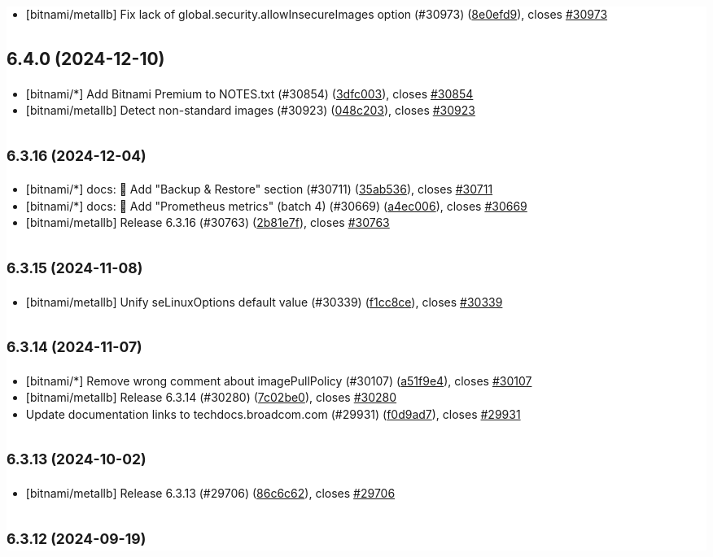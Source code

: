 * [bitnami/metallb] Fix lack of global.security.allowInsecureImages option (#30973) ([8e0efd9](https://github.com/bitnami/charts/commit/8e0efd97e4510d6b533242b0f4bd91adb915fe04)), closes [#30973](https://github.com/bitnami/charts/issues/30973)

## 6.4.0 (2024-12-10)

* [bitnami/*] Add Bitnami Premium to NOTES.txt (#30854) ([3dfc003](https://github.com/bitnami/charts/commit/3dfc00376df6631f0ce54b8d440d477f6caa6186)), closes [#30854](https://github.com/bitnami/charts/issues/30854)
* [bitnami/metallb] Detect non-standard images (#30923) ([048c203](https://github.com/bitnami/charts/commit/048c2036e2c1c7d93ef2d51f5bb3c487e34a7224)), closes [#30923](https://github.com/bitnami/charts/issues/30923)

## <small>6.3.16 (2024-12-04)</small>

* [bitnami/*] docs: :memo: Add "Backup & Restore" section (#30711) ([35ab536](https://github.com/bitnami/charts/commit/35ab5363741e7548f4076f04da6e62d10153c60c)), closes [#30711](https://github.com/bitnami/charts/issues/30711)
* [bitnami/*] docs: :memo: Add "Prometheus metrics" (batch 4) (#30669) ([a4ec006](https://github.com/bitnami/charts/commit/a4ec00624589023a70a7094fcfb9f12e382bc280)), closes [#30669](https://github.com/bitnami/charts/issues/30669)
* [bitnami/metallb] Release 6.3.16 (#30763) ([2b81e7f](https://github.com/bitnami/charts/commit/2b81e7f231fd340f909f3bc5c0fbb96ecfa0bb3a)), closes [#30763](https://github.com/bitnami/charts/issues/30763)

## <small>6.3.15 (2024-11-08)</small>

* [bitnami/metallb] Unify seLinuxOptions default value (#30339) ([f1cc8ce](https://github.com/bitnami/charts/commit/f1cc8ce1d4d3c8e0da0c4aa799bcaab62177f9d1)), closes [#30339](https://github.com/bitnami/charts/issues/30339)

## <small>6.3.14 (2024-11-07)</small>

* [bitnami/*] Remove wrong comment about imagePullPolicy (#30107) ([a51f9e4](https://github.com/bitnami/charts/commit/a51f9e4bb0fbf77199512d35de7ac8abe055d026)), closes [#30107](https://github.com/bitnami/charts/issues/30107)
* [bitnami/metallb] Release 6.3.14 (#30280) ([7c02be0](https://github.com/bitnami/charts/commit/7c02be08858db99911a0a4a30edbec071d1def1a)), closes [#30280](https://github.com/bitnami/charts/issues/30280)
* Update documentation links to techdocs.broadcom.com (#29931) ([f0d9ad7](https://github.com/bitnami/charts/commit/f0d9ad78f39f633d275fc576d32eae78ded4d0b8)), closes [#29931](https://github.com/bitnami/charts/issues/29931)

## <small>6.3.13 (2024-10-02)</small>

* [bitnami/metallb] Release 6.3.13 (#29706) ([86c6c62](https://github.com/bitnami/charts/commit/86c6c62fd91c52da161e7d3392187a9f8a880bf9)), closes [#29706](https://github.com/bitnami/charts/issues/29706)

## <small>6.3.12 (2024-09-19)</small>
